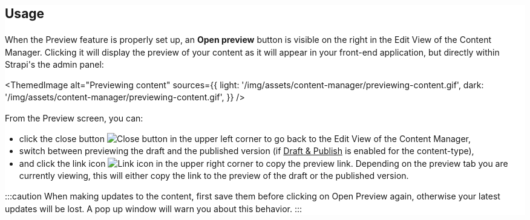 ## Usage

When the Preview feature is properly set up, an **Open preview** button is visible on the right in the Edit View of the Content Manager. Clicking it will display the preview of your content as it will appear in your front-end application, but directly within Strapi's the admin panel:


<ThemedImage
  alt="Previewing content"
  sources={{
    light: '/img/assets/content-manager/previewing-content.gif',
    dark: '/img/assets/content-manager/previewing-content.gif',
  }}
/>

From the Preview screen, you can:

- click the close button ![Close button](/img/assets/icons/close-icon.svg) in the upper left corner to go back to the Edit View of the Content Manager,
- switch between previewing the draft and the published version (if [Draft & Publish](/user-docs/content-manager/saving-and-publishing-content) is enabled for the content-type),
- and click the link icon ![Link icon](/img/assets/icons/v5/Link.svg) in the upper right corner to copy the preview link. Depending on the preview tab you are currently viewing, this will either copy the link to the preview of the draft or the published version.

:::caution
When making updates to the content, first save them before clicking on Open Preview again, otherwise your latest updates will be lost. A pop up window will warn you about this behavior.
:::

